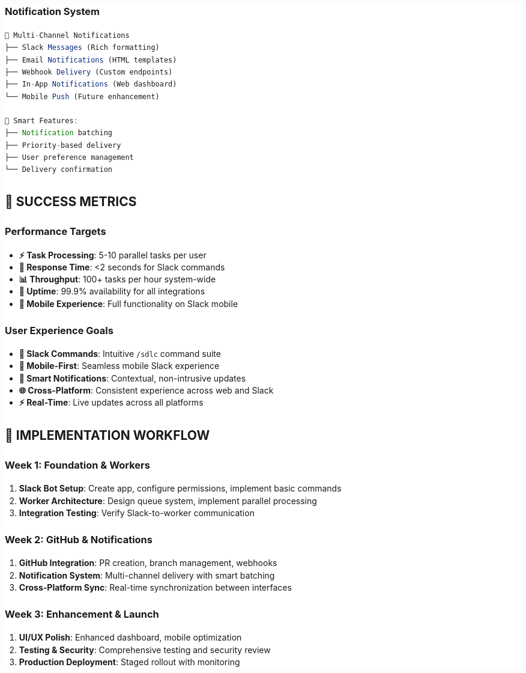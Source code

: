 ### **Notification System**
```typescript
📧 Multi-Channel Notifications
├── Slack Messages (Rich formatting)
├── Email Notifications (HTML templates)
├── Webhook Delivery (Custom endpoints)
├── In-App Notifications (Web dashboard)
└── Mobile Push (Future enhancement)

🎯 Smart Features:
├── Notification batching
├── Priority-based delivery
├── User preference management
└── Delivery confirmation
```

## 🎯 **SUCCESS METRICS**

### **Performance Targets**
- **⚡ Task Processing**: 5-10 parallel tasks per user
- **🚀 Response Time**: <2 seconds for Slack commands
- **📊 Throughput**: 100+ tasks per hour system-wide
- **🔄 Uptime**: 99.9% availability for all integrations
- **📱 Mobile Experience**: Full functionality on Slack mobile

### **User Experience Goals**
- **🎯 Slack Commands**: Intuitive `/sdlc` command suite
- **📱 Mobile-First**: Seamless mobile Slack experience
- **🔔 Smart Notifications**: Contextual, non-intrusive updates
- **🌐 Cross-Platform**: Consistent experience across web and Slack
- **⚡ Real-Time**: Live updates across all platforms

## 🔄 **IMPLEMENTATION WORKFLOW**

### **Week 1: Foundation & Workers**
1. **Slack Bot Setup**: Create app, configure permissions, implement basic commands
2. **Worker Architecture**: Design queue system, implement parallel processing
3. **Integration Testing**: Verify Slack-to-worker communication

### **Week 2: GitHub & Notifications**
1. **GitHub Integration**: PR creation, branch management, webhooks
2. **Notification System**: Multi-channel delivery with smart batching
3. **Cross-Platform Sync**: Real-time synchronization between interfaces

### **Week 3: Enhancement & Launch**
1. **UI/UX Polish**: Enhanced dashboard, mobile optimization
2. **Testing & Security**: Comprehensive testing and security review
3. **Production Deployment**: Staged rollout with monitoring
